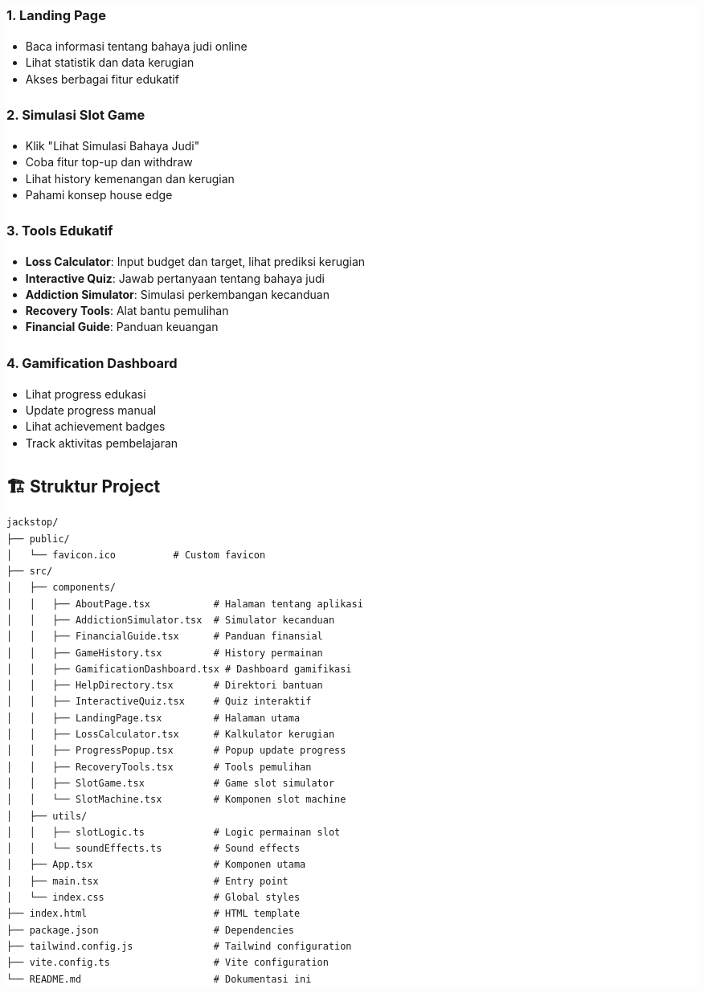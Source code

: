 ### 1. Landing Page
- Baca informasi tentang bahaya judi online
- Lihat statistik dan data kerugian
- Akses berbagai fitur edukatif

### 2. Simulasi Slot Game
- Klik "Lihat Simulasi Bahaya Judi"
- Coba fitur top-up dan withdraw
- Lihat history kemenangan dan kerugian
- Pahami konsep house edge

### 3. Tools Edukatif
- **Loss Calculator**: Input budget dan target, lihat prediksi kerugian
- **Interactive Quiz**: Jawab pertanyaan tentang bahaya judi
- **Addiction Simulator**: Simulasi perkembangan kecanduan
- **Recovery Tools**: Alat bantu pemulihan
- **Financial Guide**: Panduan keuangan

### 4. Gamification Dashboard
- Lihat progress edukasi
- Update progress manual
- Lihat achievement badges
- Track aktivitas pembelajaran

## 🏗️ Struktur Project

```
jackstop/
├── public/
│   └── favicon.ico          # Custom favicon
├── src/
│   ├── components/
│   │   ├── AboutPage.tsx           # Halaman tentang aplikasi
│   │   ├── AddictionSimulator.tsx  # Simulator kecanduan
│   │   ├── FinancialGuide.tsx      # Panduan finansial
│   │   ├── GameHistory.tsx         # History permainan
│   │   ├── GamificationDashboard.tsx # Dashboard gamifikasi
│   │   ├── HelpDirectory.tsx       # Direktori bantuan
│   │   ├── InteractiveQuiz.tsx     # Quiz interaktif
│   │   ├── LandingPage.tsx         # Halaman utama
│   │   ├── LossCalculator.tsx      # Kalkulator kerugian
│   │   ├── ProgressPopup.tsx       # Popup update progress
│   │   ├── RecoveryTools.tsx       # Tools pemulihan
│   │   ├── SlotGame.tsx            # Game slot simulator
│   │   └── SlotMachine.tsx         # Komponen slot machine
│   ├── utils/
│   │   ├── slotLogic.ts            # Logic permainan slot
│   │   └── soundEffects.ts         # Sound effects
│   ├── App.tsx                     # Komponen utama
│   ├── main.tsx                    # Entry point
│   └── index.css                   # Global styles
├── index.html                      # HTML template
├── package.json                    # Dependencies
├── tailwind.config.js              # Tailwind configuration
├── vite.config.ts                  # Vite configuration
└── README.md                       # Dokumentasi ini
```

